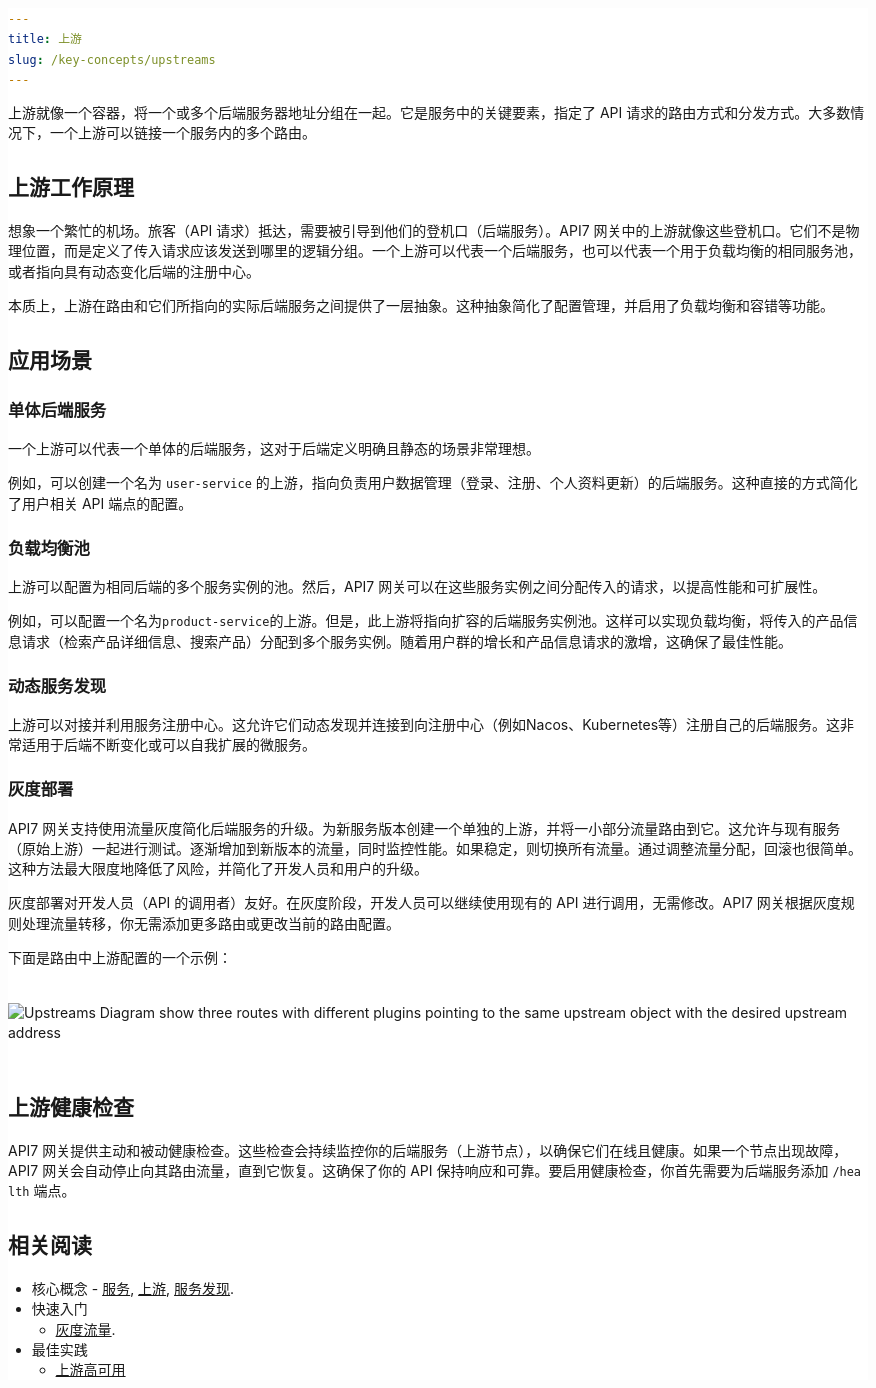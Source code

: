 ```yaml
---
title: 上游
slug: /key-concepts/upstreams
---
```


上游就像一个容器，将一个或多个后端服务器地址分组在一起。它是服务中的关键要素，指定了 API 请求的路由方式和分发方式。大多数情况下，一个上游可以链接一个服务内的多个路由。

## 上游工作原理

想象一个繁忙的机场。旅客（API 请求）抵达，需要被引导到他们的登机口（后端服务）。API7 网关中的上游就像这些登机口。它们不是物理位置，而是定义了传入请求应该发送到哪里的逻辑分组。一个上游可以代表一个后端服务，也可以代表一个用于负载均衡的相同服务池，或者指向具有动态变化后端的注册中心。

本质上，上游在路由和它们所指向的实际后端服务之间提供了一层抽象。这种抽象简化了配置管理，并启用了负载均衡和容错等功能。

## 应用场景

### 单体后端服务

一个上游可以代表一个单体的后端服务，这对于后端定义明确且静态的场景非常理想。

例如，可以创建一个名为 `user-service` 的上游，指向负责用户数据管理（登录、注册、个人资料更新）的后端服务。这种直接的方式简化了用户相关 API 端点的配置。

### 负载均衡池

上游可以配置为相同后端的多个服务实例的池。然后，API7 网关可以在这些服务实例之间分配传入的请求，以提高性能和可扩展性。

例如，可以配置一个名为`product-service`的上游。但是，此上游将指向扩容的后端服务实例池。这样可以实现负载均衡，将传入的产品信息请求（检索产品详细信息、搜索产品）分配到多个服务实例。随着用户群的增长和产品信息请求的激增，这确保了最佳性能。

### 动态服务发现

上游可以对接并利用服务注册中心。这允许它们动态发现并连接到向注册中心（例如Nacos、Kubernetes等）注册自己的后端服务。这非常适用于后端不断变化或可以自我扩展的微服务。

### 灰度部署

API7 网关支持使用流量灰度简化后端服务的升级。为新服务版本创建一个单独的上游，并将一小部分流量路由到它。这允许与现有服务（原始上游）一起进行测试。逐渐增加到新版本的流量，同时监控性能。如果稳定，则切换所有流量。通过调整流量分配，回滚也很简单。这种方法最大限度地降低了风险，并简化了开发人员和用户的升级。

灰度部署对开发人员（API 的调用者）友好。在灰度阶段，开发人员可以继续使用现有的 API 进行调用，无需修改。API7 网关根据灰度规则处理流量转移，你无需添加更多路由或更改当前的路由配置。

下面是路由中上游配置的一个示例：

<br />
<div style={{textAlign: 'center'}}>
<img src="https://static.apiseven.com/uploads/2024/03/19/l41chml4_%E4%B8%8A%E6%B8%B8%E6%A6%82%E5%BF%B5.png"
    alt="Upstreams Diagram show three routes with different plugins pointing to the same upstream object with the desired upstream address"
    width="95%" />
</div>
<br />

## 上游健康检查

API7 网关提供主动和被动健康检查。这些检查会持续监控你的后端服务（上游节点），以确保它们在线且健康。如果一个节点出现故障，API7 网关会自动停止向其路由流量，直到它恢复。这确保了你的 API 保持响应和可靠。要启用健康检查，你首先需要为后端服务添加 `/health` 端点。

## 相关阅读

- 核心概念 - [服务](services.md), [上游](upstreams.md), [服务发现](./service-discovery.md).
- 快速入门
  - [灰度流量](../getting-started/canary-upstream.md).
- 最佳实践
  - [上游高可用](../best-practices/upstream-ha.md)
